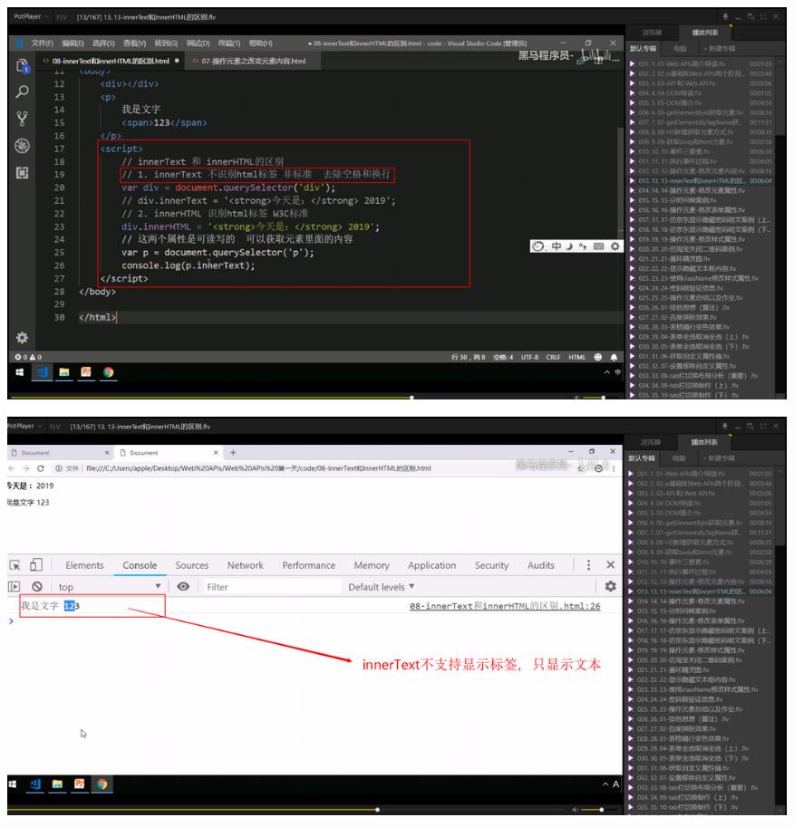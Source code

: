 ![image-20200428143944846](DOM、BOM基础.assets/image-20200428143944846.png)



![image-20200428143840793](DOM、BOM基础.assets/image-20200428143840793.png)


